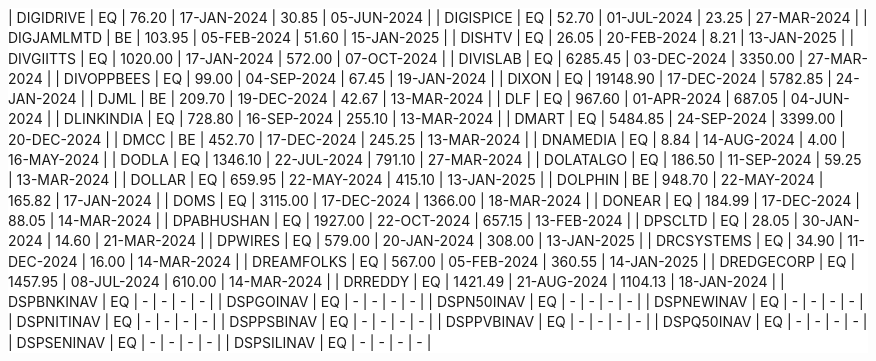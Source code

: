 | DIGIDRIVE | EQ | 76.20 | 17-JAN-2024 | 30.85 | 05-JUN-2024 |
| DIGISPICE | EQ | 52.70 | 01-JUL-2024 | 23.25 | 27-MAR-2024 |
| DIGJAMLMTD | BE | 103.95 | 05-FEB-2024 | 51.60 | 15-JAN-2025 |
| DISHTV | EQ | 26.05 | 20-FEB-2024 | 8.21 | 13-JAN-2025 |
| DIVGIITTS | EQ | 1020.00 | 17-JAN-2024 | 572.00 | 07-OCT-2024 |
| DIVISLAB | EQ | 6285.45 | 03-DEC-2024 | 3350.00 | 27-MAR-2024 |
| DIVOPPBEES | EQ | 99.00 | 04-SEP-2024 | 67.45 | 19-JAN-2024 |
| DIXON | EQ | 19148.90 | 17-DEC-2024 | 5782.85 | 24-JAN-2024 |
| DJML | BE | 209.70 | 19-DEC-2024 | 42.67 | 13-MAR-2024 |
| DLF | EQ | 967.60 | 01-APR-2024 | 687.05 | 04-JUN-2024 |
| DLINKINDIA | EQ | 728.80 | 16-SEP-2024 | 255.10 | 13-MAR-2024 |
| DMART | EQ | 5484.85 | 24-SEP-2024 | 3399.00 | 20-DEC-2024 |
| DMCC | BE | 452.70 | 17-DEC-2024 | 245.25 | 13-MAR-2024 |
| DNAMEDIA | EQ | 8.84 | 14-AUG-2024 | 4.00 | 16-MAY-2024 |
| DODLA | EQ | 1346.10 | 22-JUL-2024 | 791.10 | 27-MAR-2024 |
| DOLATALGO | EQ | 186.50 | 11-SEP-2024 | 59.25 | 13-MAR-2024 |
| DOLLAR | EQ | 659.95 | 22-MAY-2024 | 415.10 | 13-JAN-2025 |
| DOLPHIN | BE | 948.70 | 22-MAY-2024 | 165.82 | 17-JAN-2024 |
| DOMS | EQ | 3115.00 | 17-DEC-2024 | 1366.00 | 18-MAR-2024 |
| DONEAR | EQ | 184.99 | 17-DEC-2024 | 88.05 | 14-MAR-2024 |
| DPABHUSHAN | EQ | 1927.00 | 22-OCT-2024 | 657.15 | 13-FEB-2024 |
| DPSCLTD | EQ | 28.05 | 30-JAN-2024 | 14.60 | 21-MAR-2024 |
| DPWIRES | EQ | 579.00 | 20-JAN-2024 | 308.00 | 13-JAN-2025 |
| DRCSYSTEMS | EQ | 34.90 | 11-DEC-2024 | 16.00 | 14-MAR-2024 |
| DREAMFOLKS | EQ | 567.00 | 05-FEB-2024 | 360.55 | 14-JAN-2025 |
| DREDGECORP | EQ | 1457.95 | 08-JUL-2024 | 610.00 | 14-MAR-2024 |
| DRREDDY | EQ | 1421.49 | 21-AUG-2024 | 1104.13 | 18-JAN-2024 |
| DSPBNKINAV | EQ | - | - | - | - |
| DSPGOINAV | EQ | - | - | - | - |
| DSPN50INAV | EQ | - | - | - | - |
| DSPNEWINAV | EQ | - | - | - | - |
| DSPNITINAV | EQ | - | - | - | - |
| DSPPSBINAV | EQ | - | - | - | - |
| DSPPVBINAV | EQ | - | - | - | - |
| DSPQ50INAV | EQ | - | - | - | - |
| DSPSENINAV | EQ | - | - | - | - |
| DSPSILINAV | EQ | - | - | - | - |